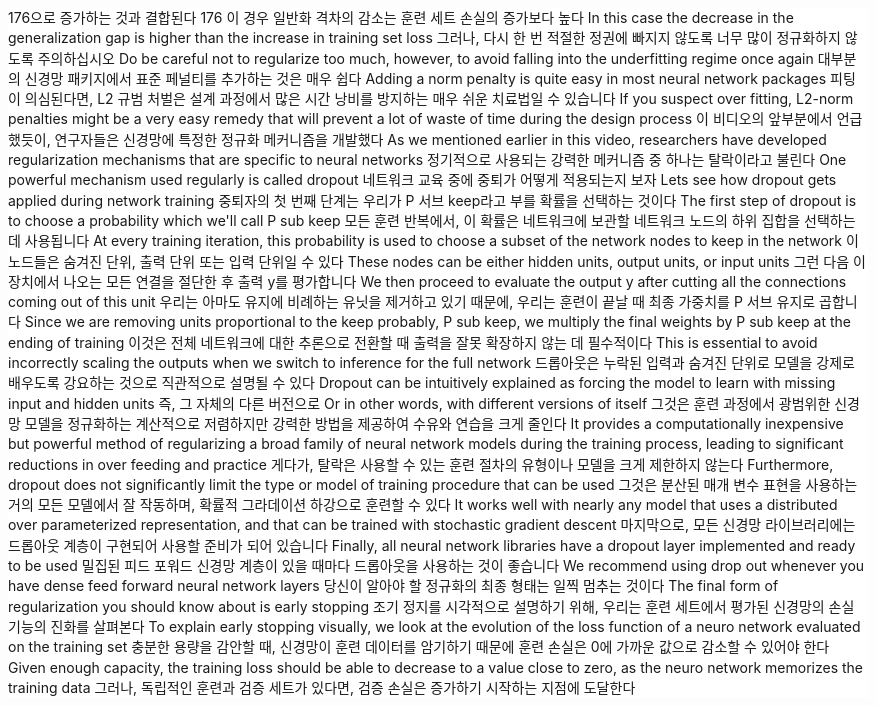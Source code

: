 176으로 증가하는 것과 결합된다
176
이 경우 일반화 격차의 감소는 훈련 세트 손실의 증가보다 높다
In this case the decrease in the generalization gap is higher than the increase in training set loss
그러나, 다시 한 번 적절한 정권에 빠지지 않도록 너무 많이 정규화하지 않도록 주의하십시오
Do be careful not to regularize too much, however, to avoid falling into the underfitting regime once again
대부분의 신경망 패키지에서 표준 페널티를 추가하는 것은 매우 쉽다
Adding a norm penalty is quite easy in most neural network packages
피팅이 의심된다면, L2 규범 처벌은 설계 과정에서 많은 시간 낭비를 방지하는 매우 쉬운 치료법일 수 있습니다
If you suspect over fitting, L2-norm penalties might be a very easy remedy that will prevent a lot of waste of time during the design process
이 비디오의 앞부분에서 언급했듯이, 연구자들은 신경망에 특정한 정규화 메커니즘을 개발했다
As we mentioned earlier in this video, researchers have developed regularization mechanisms that are specific to neural networks
정기적으로 사용되는 강력한 메커니즘 중 하나는 탈락이라고 불린다
One powerful mechanism used regularly is called dropout
네트워크 교육 중에 중퇴가 어떻게 적용되는지 보자
Lets see how dropout gets applied during network training
중퇴자의 첫 번째 단계는 우리가 P 서브 keep라고 부를 확률을 선택하는 것이다
The first step of dropout is to choose a probability which we'll call P sub keep
모든 훈련 반복에서, 이 확률은 네트워크에 보관할 네트워크 노드의 하위 집합을 선택하는 데 사용됩니다
At every training iteration, this probability is used to choose a subset of the network nodes to keep in the network
이 노드들은 숨겨진 단위, 출력 단위 또는 입력 단위일 수 있다
These nodes can be either hidden units, output units, or input units
그런 다음 이 장치에서 나오는 모든 연결을 절단한 후 출력 y를 평가합니다
We then proceed to evaluate the output y after cutting all the connections coming out of this unit
우리는 아마도 유지에 비례하는 유닛을 제거하고 있기 때문에, 우리는 훈련이 끝날 때 최종 가중치를 P 서브 유지로 곱합니다
Since we are removing units proportional to the keep probably, P sub keep, we multiply the final weights by P sub keep at the ending of training
이것은 전체 네트워크에 대한 추론으로 전환할 때 출력을 잘못 확장하지 않는 데 필수적이다
This is essential to avoid incorrectly scaling the outputs when we switch to inference for the full network
드롭아웃은 누락된 입력과 숨겨진 단위로 모델을 강제로 배우도록 강요하는 것으로 직관적으로 설명될 수 있다
Dropout can be intuitively explained as forcing the model to learn with missing input and hidden units
즉, 그 자체의 다른 버전으로
Or in other words, with different versions of itself
그것은 훈련 과정에서 광범위한 신경망 모델을 정규화하는 계산적으로 저렴하지만 강력한 방법을 제공하여 수유와 연습을 크게 줄인다
It provides a computationally inexpensive but powerful method of regularizing a broad family of neural network models during the training process, leading to significant reductions in over feeding and practice
게다가, 탈락은 사용할 수 있는 훈련 절차의 유형이나 모델을 크게 제한하지 않는다
Furthermore, dropout does not significantly limit the type or model of training procedure that can be used
그것은 분산된 매개 변수 표현을 사용하는 거의 모든 모델에서 잘 작동하며, 확률적 그라데이션 하강으로 훈련할 수 있다
It works well with nearly any model that uses a distributed over parameterized representation, and that can be trained with stochastic gradient descent
마지막으로, 모든 신경망 라이브러리에는 드롭아웃 계층이 구현되어 사용할 준비가 되어 있습니다
Finally, all neural network libraries have a dropout layer implemented and ready to be used
밀집된 피드 포워드 신경망 계층이 있을 때마다 드롭아웃을 사용하는 것이 좋습니다
We recommend using drop out whenever you have dense feed forward neural network layers
당신이 알아야 할 정규화의 최종 형태는 일찍 멈추는 것이다
The final form of regularization you should know about is early stopping
조기 정지를 시각적으로 설명하기 위해, 우리는 훈련 세트에서 평가된 신경망의 손실 기능의 진화를 살펴본다
To explain early stopping visually, we look at the evolution of the loss function of a neuro network evaluated on the training set
충분한 용량을 감안할 때, 신경망이 훈련 데이터를 암기하기 때문에 훈련 손실은 0에 가까운 값으로 감소할 수 있어야 한다
Given enough capacity, the training loss should be able to decrease to a value close to zero, as the neuro network memorizes the training data
그러나, 독립적인 훈련과 검증 세트가 있다면, 검증 손실은 증가하기 시작하는 지점에 도달한다